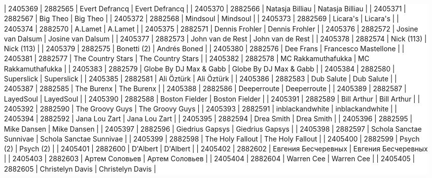 | 2405369 | 2882565 | Evert Defrancq | Evert Defrancq |
| 2405370 | 2882566 | Natasja Billiau | Natasja Billiau |
| 2405371 | 2882567 | Big Theo | Big Theo |
| 2405372 | 2882568 | Mindsoul | Mindsoul |
| 2405373 | 2882569 | Licara's | Licara's |
| 2405374 | 2882570 | A.Lamet | A.Lamet |
| 2405375 | 2882571 | Dennis Frohler | Dennis Frohler |
| 2405376 | 2882572 | Josine van Dalsum | Josine van Dalsum |
| 2405377 | 2882573 | John van de Rest | John van de Rest |
| 2405378 | 2882574 | Nick (113) | Nick (113) |
| 2405379 | 2882575 | Bonetti (2) | Andrés Boned |
| 2405380 | 2882576 | Dee Frans | Francesco Mastellone |
| 2405381 | 2882577 | The Country Stars | The Country Stars |
| 2405382 | 2882578 | MC Rakkamuthafukka | MC Rakkamuthafukka |
| 2405383 | 2882579 | Globe By DJ Max & Gabb | Globe By DJ Max & Gabb |
| 2405384 | 2882580 | Superslick | Superslick |
| 2405385 | 2882581 | Ali Öztürk | Ali Öztürk |
| 2405386 | 2882583 | Dub Salute | Dub Salute |
| 2405387 | 2882585 | The Burenx | The Burenx |
| 2405388 | 2882586 | Deeperroute | Deeperroute |
| 2405389 | 2882587 | LayedSoul | LayedSoul |
| 2405390 | 2882588 | Boston Fielder | Boston Fielder |
| 2405391 | 2882589 | Bill Arthur | Bill Arthur |
| 2405392 | 2882590 | The Groovy Guys | The Groovy Guys |
| 2405393 | 2882591 | inblackandwhite | inblackandwhite |
| 2405394 | 2882592 | Jana Lou Zart | Jana Lou Zart |
| 2405395 | 2882594 | Drea Smith | Drea Smith |
| 2405396 | 2882595 | Mike Dansen | Mike Dansen |
| 2405397 | 2882596 | Giedrius Gapsys | Giedrius Gapsys |
| 2405398 | 2882597 | Schola Sanctae Sunnivae | Schola Sanctae Sunnivae |
| 2405399 | 2882598 | The Holy Fallout | The Holy Fallout |
| 2405400 | 2882599 | Psych (2) | Psych (2) |
| 2405401 | 2882600 | D'Albert | D'Albert |
| 2405402 | 2882602 | Евгения Бесчеревных | Евгения Бесчеревных |
| 2405403 | 2882603 | Артем Соловьев | Артем Соловьев |
| 2405404 | 2882604 | Warren Cee | Warren Cee |
| 2405405 | 2882605 | Christelyn Davis | Christelyn Davis |